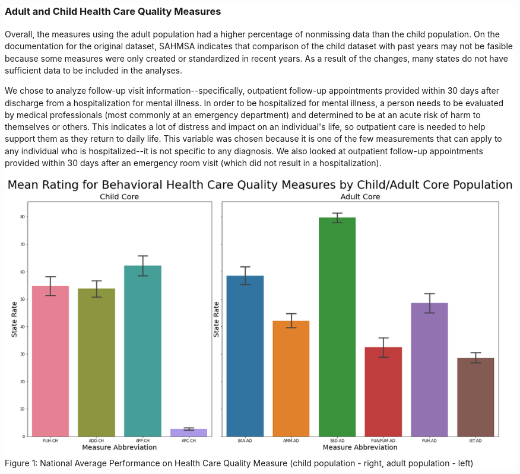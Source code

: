 ### Adult and Child Health Care Quality Measures
Overall, the measures using the adult population had a higher percentage of nonmissing data than the child population. On the documentation for the original dataset, SAHMSA indicates that comparison of the child dataset with past years may not be fasible because some measures were only created or standardized in recent years. As a result of the changes, many states do not have sufficient data to be included in the analyses.

We chose to analyze follow-up visit information--specifically, outpatient follow-up appointments provided within 30 days after discharge from a hospitalization for mental illness. In order to be hospitalized for mental illness, a person needs to be evaluated by medical professionals (most commonly at an emergency department) and determined to be at an acute risk of harm to themselves or others. This indicates a lot of distress and impact on an individual's life, so outpatient care is needed to help support them as they return to daily life. This variable was chosen because it is one of the few measurements that can apply to any individual who is hospitalized--it is not specific to any diagnosis. We also looked at outpatient follow-up appointments provided within 30 days after an emergency room visit (which did not result in a hospitalization).

![image replacement text.png](assets/markdown-img-paste-20210508154159182.png)
Figure 1: National Average Performance on Health Care Quality Measure (child population - right, adult population - left)
